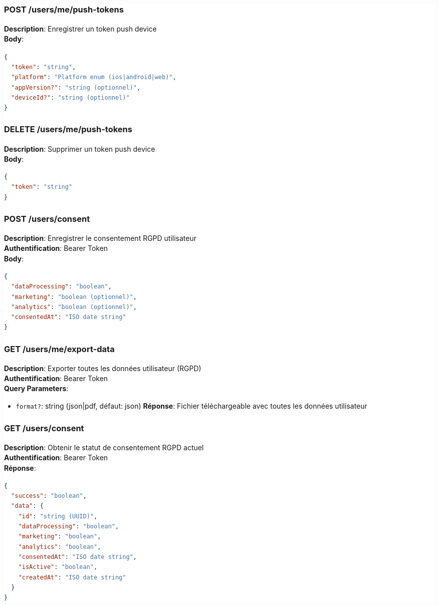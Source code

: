 ### POST /users/me/push-tokens
**Description**: Enregistrer un token push device  
**Body**:
```json
{
  "token": "string",
  "platform": "Platform enum (ios|android|web)",
  "appVersion?": "string (optionnel)",
  "deviceId?": "string (optionnel)"
}
```

### DELETE /users/me/push-tokens
**Description**: Supprimer un token push device  
**Body**:
```json
{
  "token": "string"
}
```

### POST /users/consent
**Description**: Enregistrer le consentement RGPD utilisateur  
**Authentification**: Bearer Token  
**Body**:
```json
{
  "dataProcessing": "boolean",
  "marketing": "boolean (optionnel)",
  "analytics": "boolean (optionnel)",
  "consentedAt": "ISO date string"
}
```

### GET /users/me/export-data
**Description**: Exporter toutes les données utilisateur (RGPD)  
**Authentification**: Bearer Token  
**Query Parameters**:
- `format?`: string (json|pdf, défaut: json)
**Réponse**: Fichier téléchargeable avec toutes les données utilisateur

### GET /users/consent
**Description**: Obtenir le statut de consentement RGPD actuel  
**Authentification**: Bearer Token  
**Réponse**:
```json
{
  "success": "boolean",
  "data": {
    "id": "string (UUID)",
    "dataProcessing": "boolean",
    "marketing": "boolean",
    "analytics": "boolean", 
    "consentedAt": "ISO date string",
    "isActive": "boolean",
    "createdAt": "ISO date string"
  }
}
```
